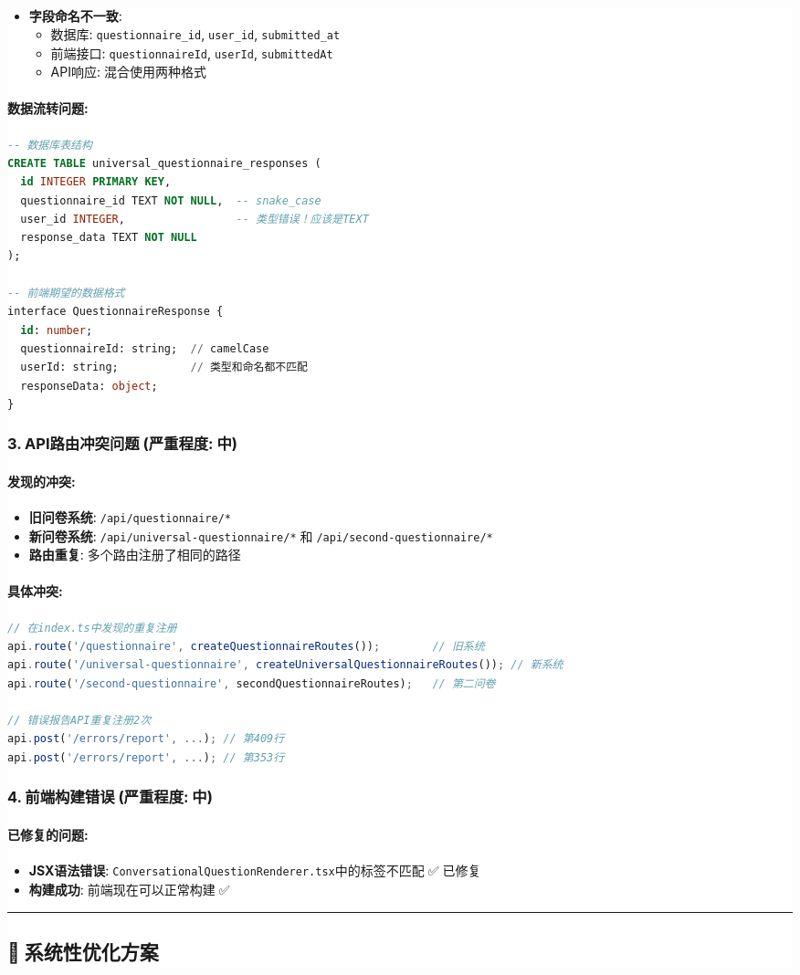 - **字段命名不一致**:
  - 数据库: `questionnaire_id`, `user_id`, `submitted_at`
  - 前端接口: `questionnaireId`, `userId`, `submittedAt`
  - API响应: 混合使用两种格式

#### **数据流转问题**:
```sql
-- 数据库表结构
CREATE TABLE universal_questionnaire_responses (
  id INTEGER PRIMARY KEY,
  questionnaire_id TEXT NOT NULL,  -- snake_case
  user_id INTEGER,                 -- 类型错误！应该是TEXT
  response_data TEXT NOT NULL
);

-- 前端期望的数据格式
interface QuestionnaireResponse {
  id: number;
  questionnaireId: string;  // camelCase
  userId: string;           // 类型和命名都不匹配
  responseData: object;
}
```

### 3. **API路由冲突问题** (严重程度: 中)

#### **发现的冲突**:
- **旧问卷系统**: `/api/questionnaire/*`
- **新问卷系统**: `/api/universal-questionnaire/*` 和 `/api/second-questionnaire/*`
- **路由重复**: 多个路由注册了相同的路径

#### **具体冲突**:
```typescript
// 在index.ts中发现的重复注册
api.route('/questionnaire', createQuestionnaireRoutes());        // 旧系统
api.route('/universal-questionnaire', createUniversalQuestionnaireRoutes()); // 新系统
api.route('/second-questionnaire', secondQuestionnaireRoutes);   // 第二问卷

// 错误报告API重复注册2次
api.post('/errors/report', ...); // 第409行
api.post('/errors/report', ...); // 第353行
```

### 4. **前端构建错误** (严重程度: 中)

#### **已修复的问题**:
- **JSX语法错误**: `ConversationalQuestionRenderer.tsx`中的标签不匹配 ✅ 已修复
- **构建成功**: 前端现在可以正常构建 ✅

---

## 🎯 系统性优化方案

